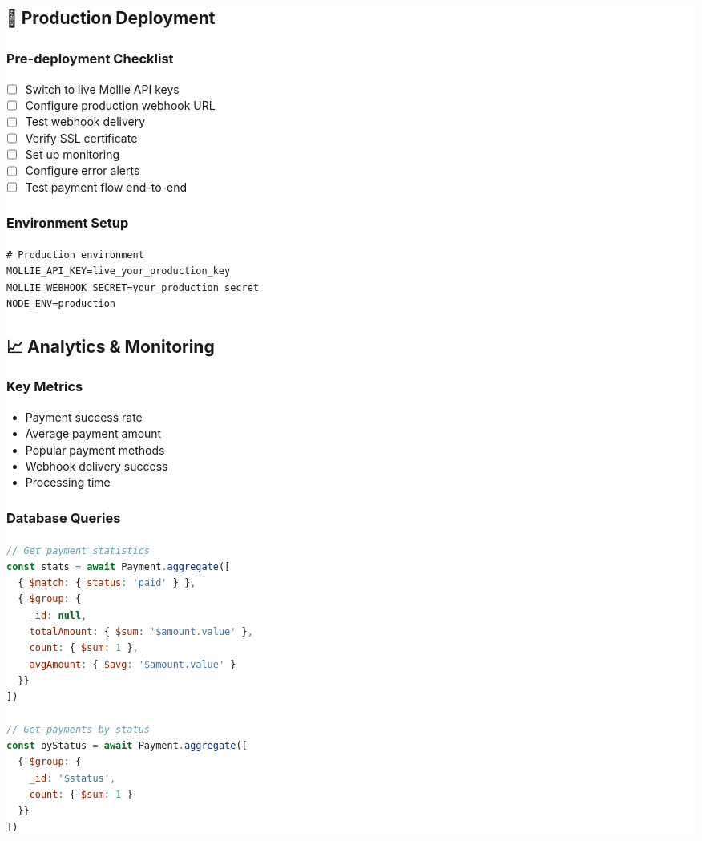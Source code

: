 ## 🔄 Production Deployment

### Pre-deployment Checklist

- [ ] Switch to live Mollie API keys
- [ ] Configure production webhook URL
- [ ] Test webhook delivery
- [ ] Verify SSL certificate
- [ ] Set up monitoring
- [ ] Configure error alerts
- [ ] Test payment flow end-to-end

### Environment Setup

```env
# Production environment
MOLLIE_API_KEY=live_your_production_key
MOLLIE_WEBHOOK_SECRET=your_production_secret
NODE_ENV=production
```

## 📈 Analytics & Monitoring

### Key Metrics

- Payment success rate
- Average payment amount
- Popular payment methods
- Webhook delivery success
- Processing time

### Database Queries

```javascript
// Get payment statistics
const stats = await Payment.aggregate([
  { $match: { status: 'paid' } },
  { $group: {
    _id: null,
    totalAmount: { $sum: '$amount.value' },
    count: { $sum: 1 },
    avgAmount: { $avg: '$amount.value' }
  }}
])

// Get payments by status
const byStatus = await Payment.aggregate([
  { $group: {
    _id: '$status',
    count: { $sum: 1 }
  }}
])
```
